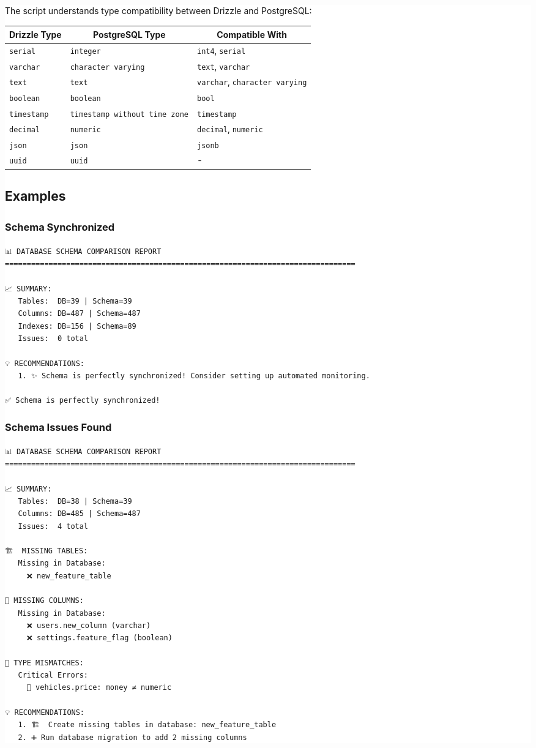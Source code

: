 The script understands type compatibility between Drizzle and PostgreSQL:

| Drizzle Type | PostgreSQL Type | Compatible With |
|--------------|-----------------|-----------------|
| `serial` | `integer` | `int4`, `serial` |
| `varchar` | `character varying` | `text`, `varchar` |
| `text` | `text` | `varchar`, `character varying` |
| `boolean` | `boolean` | `bool` |
| `timestamp` | `timestamp without time zone` | `timestamp` |
| `decimal` | `numeric` | `decimal`, `numeric` |
| `json` | `json` | `jsonb` |
| `uuid` | `uuid` | - |

## Examples

### Schema Synchronized
```
📊 DATABASE SCHEMA COMPARISON REPORT
================================================================================

📈 SUMMARY:
   Tables:  DB=39 | Schema=39
   Columns: DB=487 | Schema=487
   Indexes: DB=156 | Schema=89
   Issues:  0 total

💡 RECOMMENDATIONS:
   1. ✨ Schema is perfectly synchronized! Consider setting up automated monitoring.

✅ Schema is perfectly synchronized!
```

### Schema Issues Found
```
📊 DATABASE SCHEMA COMPARISON REPORT
================================================================================

📈 SUMMARY:
   Tables:  DB=38 | Schema=39
   Columns: DB=485 | Schema=487
   Issues:  4 total

🏗️  MISSING TABLES:
   Missing in Database:
     ❌ new_feature_table

🔗 MISSING COLUMNS:
   Missing in Database:
     ❌ users.new_column (varchar)
     ❌ settings.feature_flag (boolean)

🎯 TYPE MISMATCHES:
   Critical Errors:
     🚨 vehicles.price: money ≠ numeric

💡 RECOMMENDATIONS:
   1. 🏗️  Create missing tables in database: new_feature_table
   2. ➕ Run database migration to add 2 missing columns
```